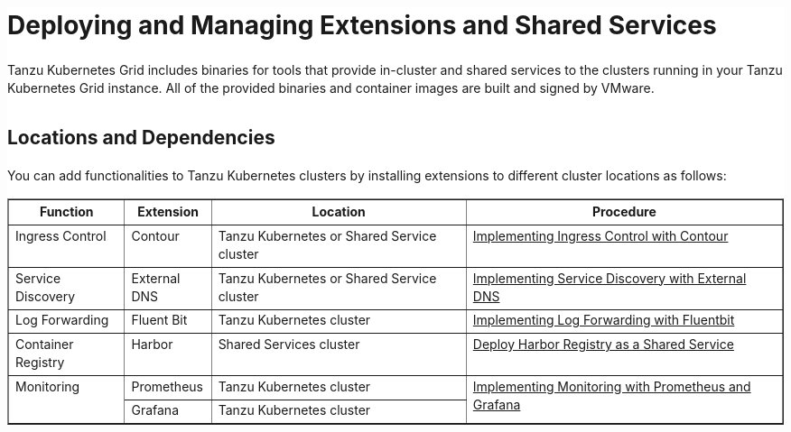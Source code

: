 


# Deploying and Managing Extensions and Shared Services

Tanzu Kubernetes Grid includes binaries for tools that provide in-cluster and shared services to the clusters running in your Tanzu Kubernetes Grid instance. All of the provided binaries and container images are built and signed by VMware.

## <a id="locations"></a> Locations and Dependencies

You can add functionalities to Tanzu Kubernetes clusters by installing extensions to different cluster locations as follows:

<table id='TK-NAME' border="1" class="nice" >
  <tr>
    <th>Function</th>
    <th>Extension</th>
    <th>Location</th>
    <th>Procedure</th>
  </tr>
  <tr>
    <td>Ingress Control</td>
    <td>Contour</td>
    <td>Tanzu Kubernetes or Shared Service cluster</td>
    <td><a href="ingress-contour.md">Implementing Ingress Control with Contour</a></td>
  </tr><tr>
    <td>Service Discovery</td>
    <td>External DNS</td>
    <td>Tanzu Kubernetes or Shared Service cluster</td>
    <td><a href="external-dns.md">Implementing Service Discovery with External DNS</a></td>
  </tr><tr>
    <td>Log Forwarding</td>
    <td>Fluent Bit</td>
    <td>Tanzu Kubernetes cluster</td>
    <td><a href="logging-fluentbit.md">Implementing Log Forwarding with Fluentbit</a></td>
  </tr><tr>
    <td>Container Registry</td>
    <td>Harbor</td>
    <td>Shared Services cluster</td>
    <td><a href="harbor-registry.md">Deploy Harbor Registry as a Shared Service</a></td>
  </tr><tr>
    <td rowspan="2">Monitoring</td>
    <td>Prometheus</td>
    <td>Tanzu Kubernetes cluster</td>
    <td rowspan="2"><a href="monitoring.md">Implementing Monitoring with Prometheus and Grafana</a></td>
  </tr><tr>
    <td>Grafana</td>
    <td>Tanzu Kubernetes cluster</td>
  </tr>
</table>
